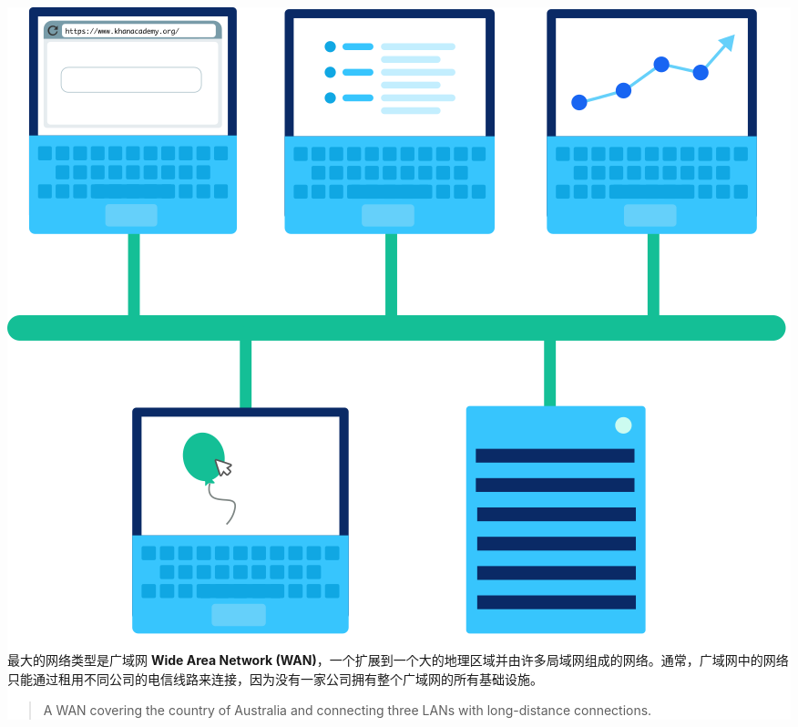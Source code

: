 ![local area netword](./img/7d3cc4306e8b63f600a5ef0b3b9cd92298b291b0.svg)





最大的网络类型是广域网 **Wide Area Network (WAN)**，一个扩展到一个大的地理区域并由许多局域网组成的网络。通常，广域网中的网络只能通过租用不同公司的电信线路来连接，因为没有一家公司拥有整个广域网的所有基础设施。

> A WAN covering the country of Australia and connecting three LANs with long-distance connections.
